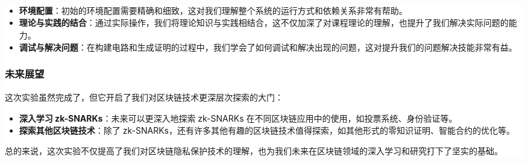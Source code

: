 - **环境配置**：初始的环境配置需要精确和细致，这对我们理解整个系统的运行方式和依赖关系非常有帮助。
- **理论与实践的结合**：通过实际操作，我们将理论知识与实践相结合，这不仅加深了对课程理论的理解，也提升了我们解决实际问题的能力。
- **调试与解决问题**：在构建电路和生成证明的过程中，我们学会了如何调试和解决出现的问题，这对提升我们的问题解决技能非常有益。

### 未来展望

这次实验虽然完成了，但它开启了我们对区块链技术更深层次探索的大门：

- **深入学习 zk-SNARKs**：未来可以更深入地探索 zk-SNARKs 在不同区块链应用中的使用，如投票系统、身份验证等。
- **探索其他区块链技术**：除了 zk-SNARKs，还有许多其他有趣的区块链技术值得探索，如其他形式的零知识证明、智能合约的优化等。

总的来说，这次实验不仅提高了我们对区块链隐私保护技术的理解，也为我们未来在区块链领域的深入学习和研究打下了坚实的基础。